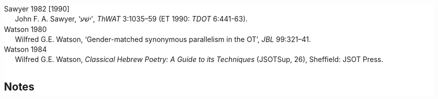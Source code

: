 <div style="padding-left: 22px; text-indent: -22px;">
Sawyer 1982 [1990]
<br>
John F. A. Sawyer, ‘ישׁע’, <i>ThWAT</i> 3:1035–59 
(ET 1990: <i>TDOT</i> 6:441-63). 
</div>


<div style="padding-left: 22px; text-indent: -22px;">
Watson 1980<br>   
Wilfred G.E. Watson, ‘Gender-matched synonymous parallelism in the OT’, <i>JBL</i> 99:321–41.
	</div>


<div style="padding-left: 22px; text-indent: -22px;">
Watson 1984<br>   
Wilfred G.E. Watson, <i>Classical Hebrew Poetry: A Guide to its Techniques</i> (JSOTSup, 26), Sheffield: JSOT Press.
	</div>


## Notes




[^1]: The English renderings of the Greek are based on <i>GELS</i>, <i>s.v.</i>; LEH<sup><small>3</small></sup>, <i>s.v.</i>.
[^2]: The English renderings of the Syriac are based on Sokoloff, <i>SLB</i>, <i>s.v.</i>
[^3]: The English renderings of the Aramaic are based on Jastrow, <i>DTT</i>, <i>s.v.</i>; and checked against Sokoloff, <i>DJBA</i>, <i>s.v.</i> and Sokoloff, <i>DJPA</i>, <i>s.v.</i>
[^4]: The English renderings of the Latin are based on Lewis & Short, <i>LD</i>, <i>s.v.</i>
[^5]: For the translation in Vg see Margoni-Kögler 2017:61-64. 
